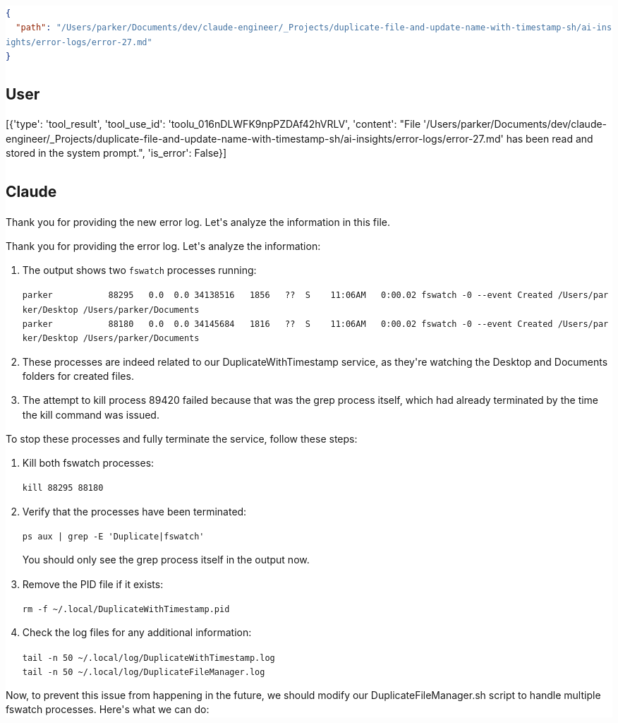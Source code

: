 ```json
{
  "path": "/Users/parker/Documents/dev/claude-engineer/_Projects/duplicate-file-and-update-name-with-timestamp-sh/ai-insights/error-logs/error-27.md"
}
```

## User

[{'type': 'tool_result', 'tool_use_id': 'toolu_016nDLWFK9npPZDAf42hVRLV', 'content': "File '/Users/parker/Documents/dev/claude-engineer/_Projects/duplicate-file-and-update-name-with-timestamp-sh/ai-insights/error-logs/error-27.md' has been read and stored in the system prompt.", 'is_error': False}]

## Claude

Thank you for providing the new error log. Let's analyze the information in this file.

Thank you for providing the error log. Let's analyze the information:

1. The output shows two `fswatch` processes running:
   ```
   parker           88295   0.0  0.0 34138516   1856   ??  S    11:06AM   0:00.02 fswatch -0 --event Created /Users/parker/Desktop /Users/parker/Documents
   parker           88180   0.0  0.0 34145684   1816   ??  S    11:06AM   0:00.02 fswatch -0 --event Created /Users/parker/Desktop /Users/parker/Documents
   ```

2. These processes are indeed related to our DuplicateWithTimestamp service, as they're watching the Desktop and Documents folders for created files.

3. The attempt to kill process 89420 failed because that was the grep process itself, which had already terminated by the time the kill command was issued.

To stop these processes and fully terminate the service, follow these steps:

1. Kill both fswatch processes:
   ```
   kill 88295 88180
   ```

2. Verify that the processes have been terminated:
   ```
   ps aux | grep -E 'Duplicate|fswatch'
   ```
   You should only see the grep process itself in the output now.

3. Remove the PID file if it exists:
   ```
   rm -f ~/.local/DuplicateWithTimestamp.pid
   ```

4. Check the log files for any additional information:
   ```
   tail -n 50 ~/.local/log/DuplicateWithTimestamp.log
   tail -n 50 ~/.local/log/DuplicateFileManager.log
   ```

Now, to prevent this issue from happening in the future, we should modify our DuplicateFileManager.sh script to handle multiple fswatch processes. Here's what we can do:
